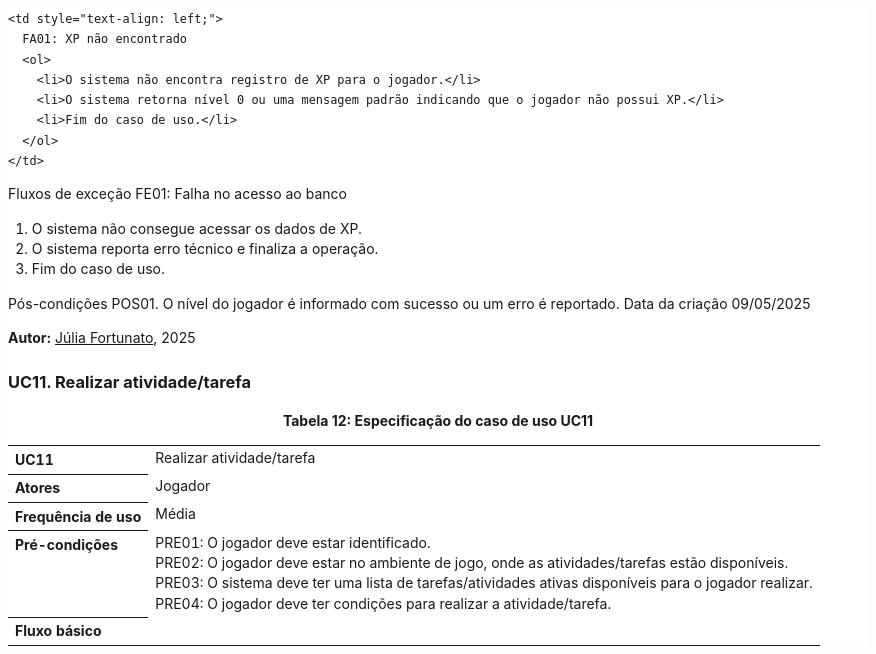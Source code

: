     <td style="text-align: left;">
      FA01: XP não encontrado
      <ol>
        <li>O sistema não encontra registro de XP para o jogador.</li>
        <li>O sistema retorna nível 0 ou uma mensagem padrão indicando que o jogador não possui XP.</li>
        <li>Fim do caso de uso.</li>
      </ol>
    </td>
  </tr>
  <tr>
    <th style="text-align: left;">Fluxos de exceção</th>
    <td style="text-align: left;">
      FE01: Falha no acesso ao banco
      <ol>
        <li>O sistema não consegue acessar os dados de XP.</li>
        <li>O sistema reporta erro técnico e finaliza a operação.</li>
        <li>Fim do caso de uso.</li>
      </ol>
    </td>
  </tr>
  <tr>
    <th style="text-align: left;">Pós-condições</th>
    <td style="text-align: left;">POS01. O nível do jogador é informado com sucesso ou um erro é reportado.</td>
  </tr>
  <tr>
    <th style="text-align: left;">Data da criação</th>
    <td style="text-align: left;">09/05/2025</td>
  </tr>
</table>

**Autor:** [Júlia Fortunato](https://github.com/julia-fortunato), 2025

</div>

### UC11. Realizar atividade/tarefa

<div align="center">

**Tabela 12: Especificação do caso de uso UC11**

<table>
  <tr>
    <th style="text-align: left;">UC11</th>
    <td style="text-align: left;">Realizar atividade/tarefa</td>
  </tr>
  <tr>
    <th style="text-align: left;">Atores</th>
    <td style="text-align: left;">Jogador</td>
  </tr>
  <tr>
    <th style="text-align: left;">Frequência de uso</th>
    <td style="text-align: left;">Média</td>
  </tr>
  <tr>
    <th style="text-align: left;">Pré-condições</th>
    <td style="text-align: left;">
      PRE01: O jogador deve estar identificado.<br>
      PRE02: O jogador deve estar no ambiente de jogo, onde as atividades/tarefas estão disponíveis.<br>
      PRE03: O sistema deve ter uma lista de tarefas/atividades ativas disponíveis para o jogador realizar.<br>
      PRE04: O jogador deve ter condições para realizar a atividade/tarefa.
    </td>
  </tr>
  <tr>
    <th style="text-align: left;">Fluxo básico</th>